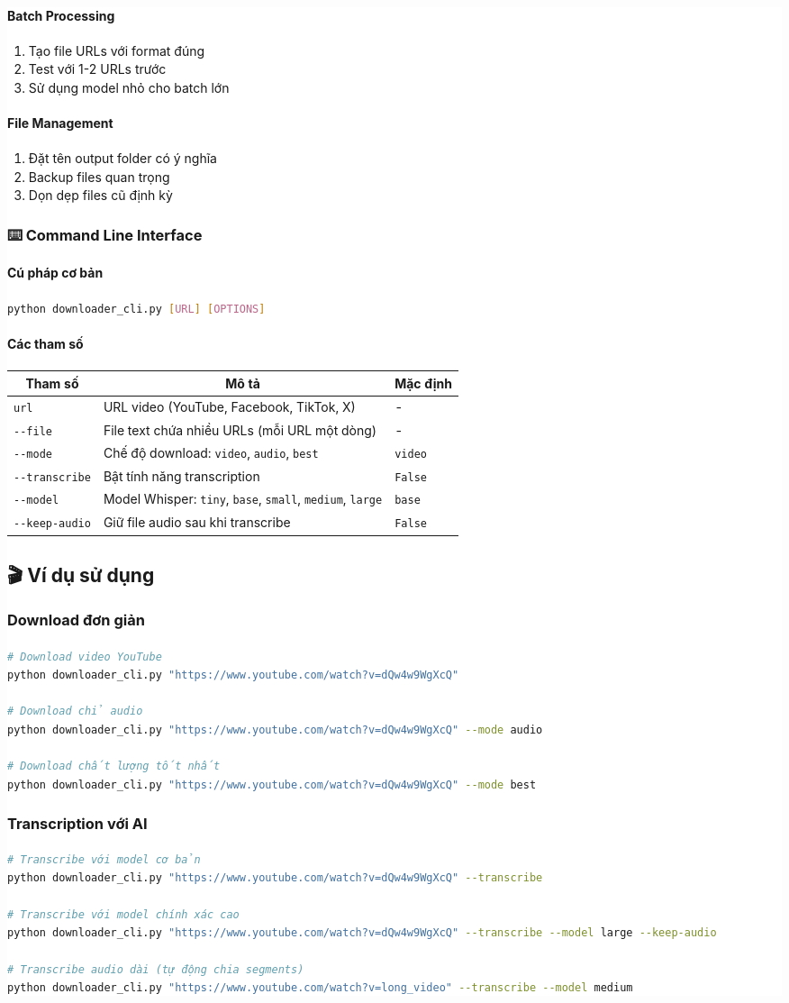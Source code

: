 #### **Batch Processing**
1. Tạo file URLs với format đúng
2. Test với 1-2 URLs trước
3. Sử dụng model nhỏ cho batch lớn

#### **File Management**
1. Đặt tên output folder có ý nghĩa
2. Backup files quan trọng
3. Dọn dẹp files cũ định kỳ

### ⌨️ Command Line Interface

#### Cú pháp cơ bản
```bash
python downloader_cli.py [URL] [OPTIONS]
```

#### Các tham số

| Tham số | Mô tả | Mặc định |
|---------|-------|----------|
| `url` | URL video (YouTube, Facebook, TikTok, X) | - |
| `--file` | File text chứa nhiều URLs (mỗi URL một dòng) | - |
| `--mode` | Chế độ download: `video`, `audio`, `best` | `video` |
| `--transcribe` | Bật tính năng transcription | `False` |
| `--model` | Model Whisper: `tiny`, `base`, `small`, `medium`, `large` | `base` |
| `--keep-audio` | Giữ file audio sau khi transcribe | `False` |

## 🎬 Ví dụ sử dụng

### Download đơn giản
```bash
# Download video YouTube
python downloader_cli.py "https://www.youtube.com/watch?v=dQw4w9WgXcQ"

# Download chỉ audio
python downloader_cli.py "https://www.youtube.com/watch?v=dQw4w9WgXcQ" --mode audio

# Download chất lượng tốt nhất
python downloader_cli.py "https://www.youtube.com/watch?v=dQw4w9WgXcQ" --mode best
```

### Transcription với AI
```bash
# Transcribe với model cơ bản
python downloader_cli.py "https://www.youtube.com/watch?v=dQw4w9WgXcQ" --transcribe

# Transcribe với model chính xác cao
python downloader_cli.py "https://www.youtube.com/watch?v=dQw4w9WgXcQ" --transcribe --model large --keep-audio

# Transcribe audio dài (tự động chia segments)
python downloader_cli.py "https://www.youtube.com/watch?v=long_video" --transcribe --model medium
```
